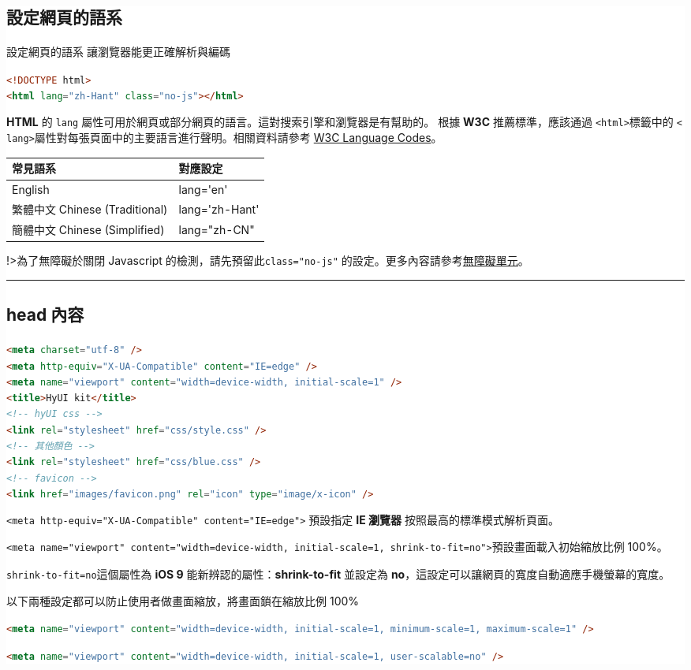 
## 設定網頁的語系

設定網頁的語系 讓瀏覽器能更正確解析與編碼

```html
<!DOCTYPE html>
<html lang="zh-Hant" class="no-js"></html>
```

**HTML** 的 `lang` 屬性可用於網頁或部分網頁的語言。這對搜索引擎和瀏覽器是有幫助的。 根據 **W3C** 推薦標準，應該通過 `<html>`標籤中的 `<lang>`屬性對每張頁面中的主要語言進行聲明。相關資料請參考 [W3C Language Codes](https://www.w3schools.com/tags/ref_language_codes.asp)。

| 常見語系                       | 對應設定       |
| :----------------------------- | :------------- |
| English                        | lang='en'      |
| 繁體中文 Chinese (Traditional) | lang='zh-Hant' |
| 簡體中文 Chinese (Simplified)  | lang="zh-CN"   |

!>為了無障礙於關閉 Javascript 的檢測，請先預留此`class="no-js"` 的設定。更多內容請參考[無障礙單元](quick-start/print.md)。

---

## head 內容

```html
<meta charset="utf-8" />
<meta http-equiv="X-UA-Compatible" content="IE=edge" />
<meta name="viewport" content="width=device-width, initial-scale=1" />
<title>HyUI kit</title>
<!-- hyUI css -->
<link rel="stylesheet" href="css/style.css" />
<!-- 其他顏色 -->
<link rel="stylesheet" href="css/blue.css" />
<!-- favicon -->
<link href="images/favicon.png" rel="icon" type="image/x-icon" />
```

`<meta http-equiv="X-UA-Compatible" content="IE=edge">` 預設指定 **IE 瀏覽器** 按照最高的標準模式解析頁面。

`<meta name="viewport" content="width=device-width, initial-scale=1, shrink-to-fit=no">`預設畫面載入初始縮放比例 100%。

`shrink-to-fit=no`這個屬性為 **iOS 9** 能新辨認的屬性：**shrink-to-fit** 並設定為 **no**，這設定可以讓網頁的寬度自動適應手機螢幕的寬度。

以下兩種設定都可以防止使用者做畫面縮放，將畫面鎖在縮放比例 100%

```html
<meta name="viewport" content="width=device-width, initial-scale=1, minimum-scale=1, maximum-scale=1" />
```

```html
<meta name="viewport" content="width=device-width, initial-scale=1, user-scalable=no" />
```
